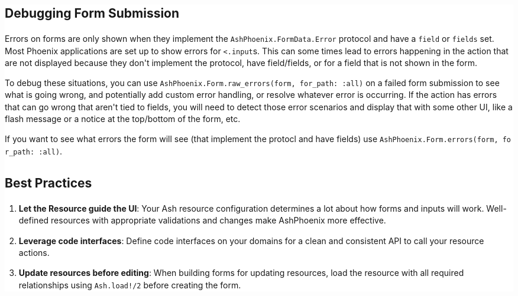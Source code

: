 ## Debugging Form Submission

Errors on forms are only shown when they implement the `AshPhoenix.FormData.Error` protocol and have a `field` or `fields` set. 
Most Phoenix applications are set up to show errors for `<.input`s. This can some times lead to errors happening in the 
action that are not displayed because they don't implement the protocol, have field/fields, or for a field that is not shown
in the form.

To debug these situations, you can use `AshPhoenix.Form.raw_errors(form, for_path: :all)` on a failed form submission to see what
is going wrong, and potentially add custom error handling, or resolve whatever error is occurring. If the action has errors
that can go wrong that aren't tied to fields, you will need to detect those error scenarios and display that with some other UI,
like a flash message or a notice at the top/bottom of the form, etc.

If you want to see what errors the form will see (that implement the protocl and have fields) use 
`AshPhoenix.Form.errors(form, for_path: :all)`.

## Best Practices

1. **Let the Resource guide the UI**: Your Ash resource configuration determines a lot about how forms and inputs will work. Well-defined resources with appropriate validations and changes make AshPhoenix more effective.

2. **Leverage code interfaces**: Define code interfaces on your domains for a clean and consistent API to call your resource actions.

3. **Update resources before editing**: When building forms for updating resources, load the resource with all required relationships using `Ash.load!/2` before creating the form.
